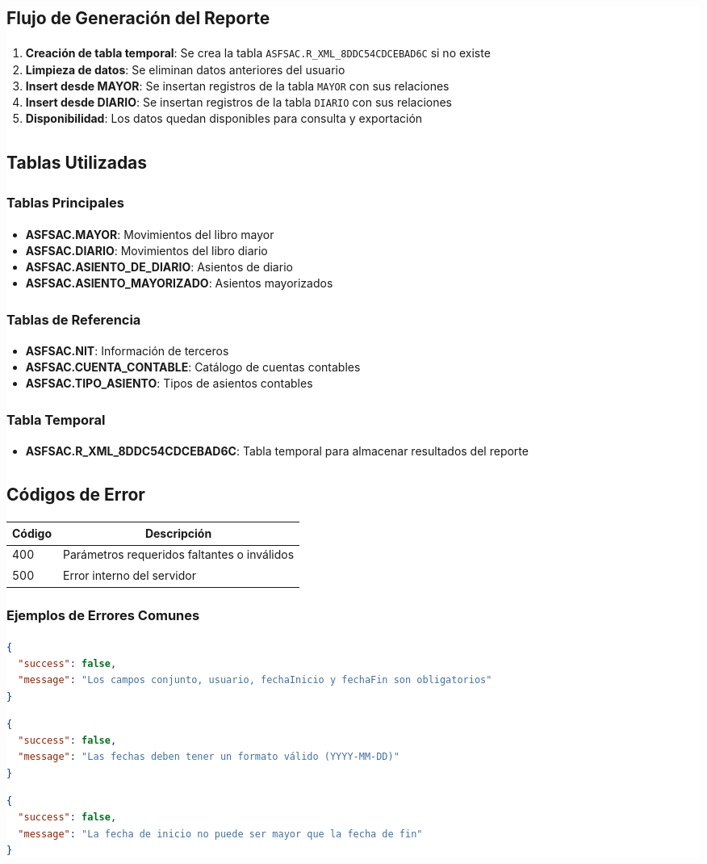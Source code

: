 ## Flujo de Generación del Reporte

1. **Creación de tabla temporal**: Se crea la tabla `ASFSAC.R_XML_8DDC54CDCEBAD6C` si no existe
2. **Limpieza de datos**: Se eliminan datos anteriores del usuario
3. **Insert desde MAYOR**: Se insertan registros de la tabla `MAYOR` con sus relaciones
4. **Insert desde DIARIO**: Se insertan registros de la tabla `DIARIO` con sus relaciones
5. **Disponibilidad**: Los datos quedan disponibles para consulta y exportación

## Tablas Utilizadas

### Tablas Principales
- **ASFSAC.MAYOR**: Movimientos del libro mayor
- **ASFSAC.DIARIO**: Movimientos del libro diario
- **ASFSAC.ASIENTO_DE_DIARIO**: Asientos de diario
- **ASFSAC.ASIENTO_MAYORIZADO**: Asientos mayorizados

### Tablas de Referencia
- **ASFSAC.NIT**: Información de terceros
- **ASFSAC.CUENTA_CONTABLE**: Catálogo de cuentas contables
- **ASFSAC.TIPO_ASIENTO**: Tipos de asientos contables

### Tabla Temporal
- **ASFSAC.R_XML_8DDC54CDCEBAD6C**: Tabla temporal para almacenar resultados del reporte

## Códigos de Error

| Código | Descripción |
|--------|-------------|
| 400 | Parámetros requeridos faltantes o inválidos |
| 500 | Error interno del servidor |

### Ejemplos de Errores Comunes

```json
{
  "success": false,
  "message": "Los campos conjunto, usuario, fechaInicio y fechaFin son obligatorios"
}
```

```json
{
  "success": false,
  "message": "Las fechas deben tener un formato válido (YYYY-MM-DD)"
}
```

```json
{
  "success": false,
  "message": "La fecha de inicio no puede ser mayor que la fecha de fin"
}
```
